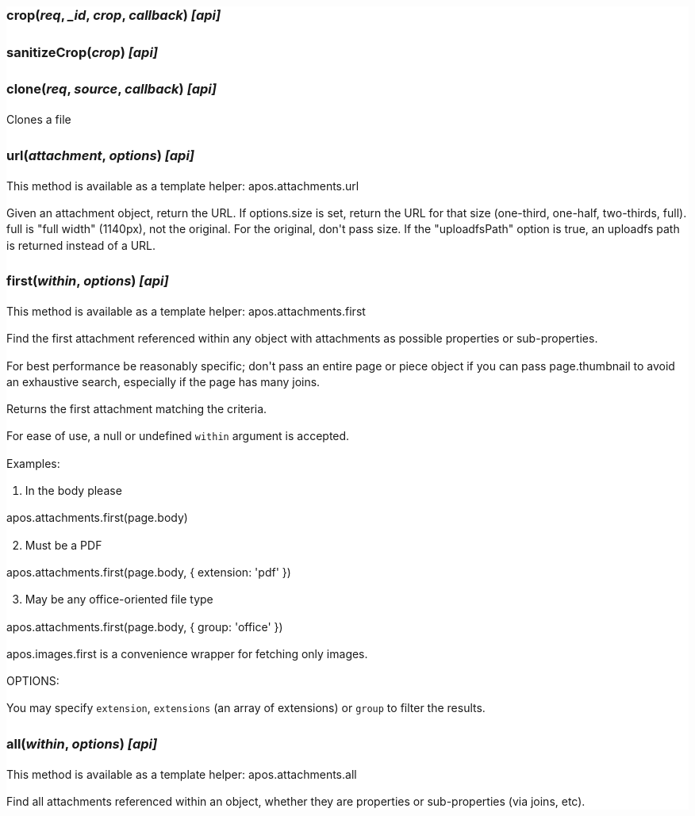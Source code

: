 ### crop(*req*, *_id*, *crop*, *callback*) *[api]*

### sanitizeCrop(*crop*) *[api]*

### clone(*req*, *source*, *callback*) *[api]*
Clones a file
### url(*attachment*, *options*) *[api]*
This method is available as a template helper: apos.attachments.url

Given an attachment object,
return the URL. If options.size is set, return the URL for
that size (one-third, one-half, two-thirds, full). full is
"full width" (1140px), not the original. For the original, don't pass size.
If the "uploadfsPath" option is true, an
uploadfs path is returned instead of a URL.
### first(*within*, *options*) *[api]*
This method is available as a template helper: apos.attachments.first

Find the first attachment referenced within any object with
attachments as possible properties or sub-properties.

For best performance be reasonably specific; don't pass an entire page or piece
object if you can pass page.thumbnail to avoid an exhaustive search, especially
if the page has many joins.

Returns the first attachment matching the criteria.

For ease of use, a null or undefined `within` argument is accepted.

Examples:

1. In the body please

apos.attachments.first(page.body)

2. Must be a PDF

apos.attachments.first(page.body, { extension: 'pdf' })

3. May be any office-oriented file type

apos.attachments.first(page.body, { group: 'office' })

apos.images.first is a convenience wrapper for fetching only images.

OPTIONS:

You may specify `extension`, `extensions` (an array of extensions)
or `group` to filter the results.
### all(*within*, *options*) *[api]*
This method is available as a template helper: apos.attachments.all

Find all attachments referenced within an object, whether they are
properties or sub-properties (via joins, etc).
